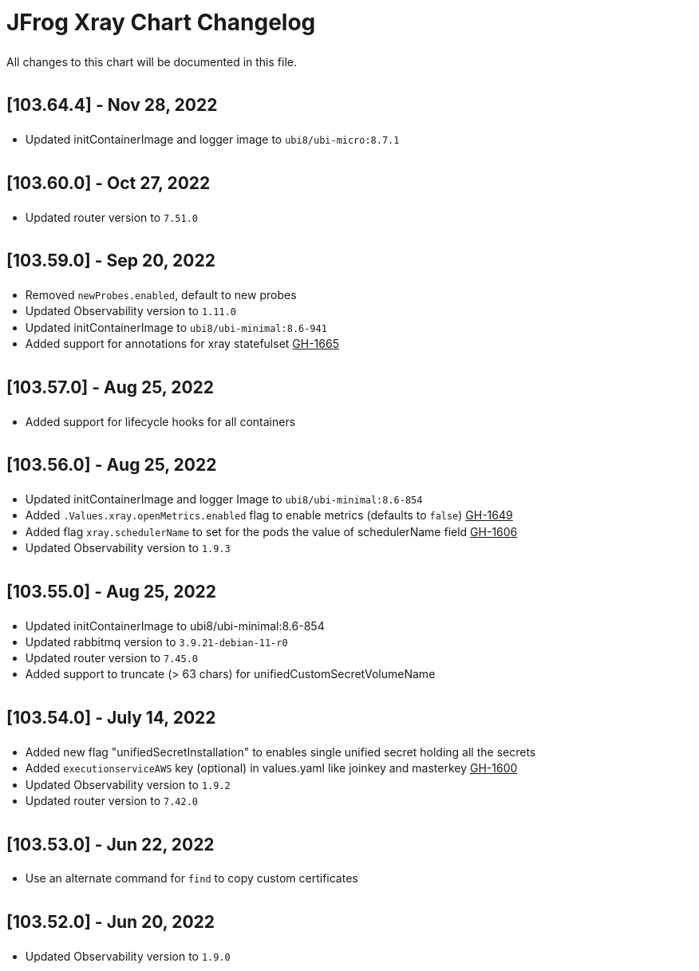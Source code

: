 # JFrog Xray Chart Changelog
All changes to this chart will be documented in this file.

## [103.64.4] - Nov 28, 2022
* Updated initContainerImage and logger image to `ubi8/ubi-micro:8.7.1`

## [103.60.0] - Oct 27, 2022
* Updated router version to `7.51.0`

## [103.59.0] - Sep 20, 2022
* Removed `newProbes.enabled`, default to new probes
* Updated Observability version to `1.11.0`
* Updated initContainerImage to `ubi8/ubi-minimal:8.6-941`
* Added support for annotations for xray statefulset [GH-1665](https://github.com/jfrog/charts/pull/1665)

## [103.57.0] - Aug 25, 2022
* Added support for lifecycle hooks for all containers

## [103.56.0] - Aug 25, 2022
* Updated initContainerImage and logger Image to `ubi8/ubi-minimal:8.6-854`
* Added `.Values.xray.openMetrics.enabled`  flag to enable metrics (defaults to `false`) [GH-1649](https://github.com/jfrog/charts/pull/1649)
* Added flag `xray.schedulerName` to set for the pods the value of schedulerName field [GH-1606](https://github.com/jfrog/charts/issues/1606)
* Updated Observability version to `1.9.3`

## [103.55.0] - Aug 25, 2022
* Updated initContainerImage to ubi8/ubi-minimal:8.6-854
* Updated rabbitmq version to `3.9.21-debian-11-r0`
* Updated router version to `7.45.0`
* Added support to truncate (> 63 chars) for unifiedCustomSecretVolumeName

## [103.54.0] - July 14, 2022
* Added new flag "unifiedSecretInstallation" to enables single unified secret holding all the secrets
* Added `executionserviceAWS` key (optional) in values.yaml like joinkey and masterkey [GH-1600](https://github.com/jfrog/charts/pull/1600)
* Updated Observability version to `1.9.2`
* Updated router version to `7.42.0`

## [103.53.0] - Jun 22, 2022
* Use an alternate command for `find` to copy custom certificates

## [103.52.0] - Jun 20, 2022
* Updated Observability version to `1.9.0`
